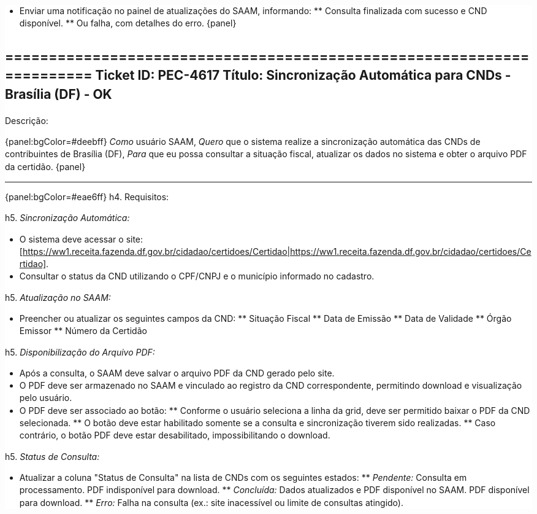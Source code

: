   * Enviar uma notificação no painel de atualizações do SAAM, informando:
  ** Consulta finalizada com sucesso e CND disponível.
  ** Ou falha, com detalhes do erro.
  {panel}


======================================================================
Ticket ID: PEC-4617
Título:    Sincronização Automática para CNDs - Brasília (DF) - OK
--------------------
Descrição:

  {panel:bgColor=#deebff}
  *Como* usuário SAAM,
  *Quero* que o sistema realize a sincronização automática das CNDs de contribuintes de Brasília (DF),
  *Para* que eu possa consultar a situação fiscal, atualizar os dados no sistema e obter o arquivo PDF da certidão.
  {panel}

  ----

  {panel:bgColor=#eae6ff}
  h4. Requisitos:

  h5. *Sincronização Automática:*

  * O sistema deve acessar o site: [https://ww1.receita.fazenda.df.gov.br/cidadao/certidoes/Certidao|https://ww1.receita.fazenda.df.gov.br/cidadao/certidoes/Certidao].
  * Consultar o status da CND utilizando o CPF/CNPJ e o município informado no cadastro.

  h5. *Atualização no SAAM:*

  * Preencher ou atualizar os seguintes campos da CND:
  ** Situação Fiscal
  ** Data de Emissão
  ** Data de Validade
  ** Órgão Emissor
  ** Número da Certidão

  h5. *Disponibilização do Arquivo PDF:*

  * Após a consulta, o SAAM deve salvar o arquivo PDF da CND gerado pelo site.
  * O PDF deve ser armazenado no SAAM e vinculado ao registro da CND correspondente, permitindo download e visualização pelo usuário.
  * O PDF deve ser associado ao botão:
  ** Conforme o usuário seleciona a linha da grid, deve ser permitido baixar o PDF da CND selecionada.
  ** O botão deve estar habilitado somente se a consulta e sincronização tiverem sido realizadas.
  ** Caso contrário, o botão PDF deve estar desabilitado, impossibilitando o download.

  h5. *Status de Consulta:*

  * Atualizar a coluna "Status de Consulta" na lista de CNDs com os seguintes estados:
  ** *Pendente:* Consulta em processamento. PDF indisponível para download.
  ** *Concluída:* Dados atualizados e PDF disponível no SAAM. PDF disponível para download.
  ** *Erro:* Falha na consulta (ex.: site inacessível ou limite de consultas atingido).
